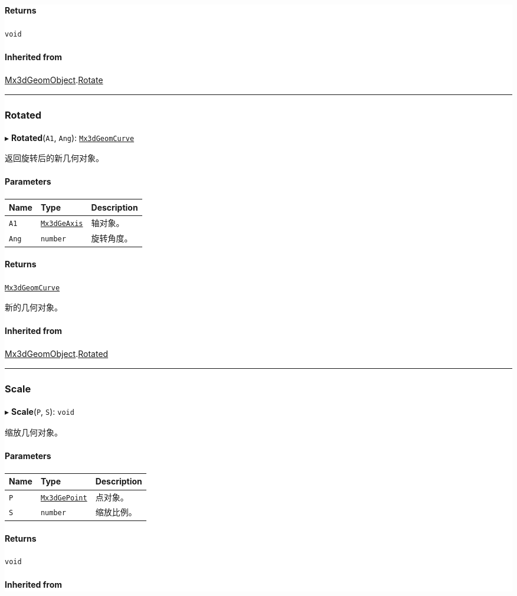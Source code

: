 #### Returns

`void`

#### Inherited from

[Mx3dGeomObject](Mx3dGeomObject.md).[Rotate](Mx3dGeomObject.md#rotate)

___

### Rotated

▸ **Rotated**(`A1`, `Ang`): [`Mx3dGeomCurve`](Mx3dGeomCurve.md)

返回旋转后的新几何对象。

#### Parameters

| Name | Type | Description |
| :------ | :------ | :------ |
| `A1` | [`Mx3dGeAxis`](Mx3dGeAxis.md) | 轴对象。 |
| `Ang` | `number` | 旋转角度。 |

#### Returns

[`Mx3dGeomCurve`](Mx3dGeomCurve.md)

新的几何对象。

#### Inherited from

[Mx3dGeomObject](Mx3dGeomObject.md).[Rotated](Mx3dGeomObject.md#rotated)

___

### Scale

▸ **Scale**(`P`, `S`): `void`

缩放几何对象。

#### Parameters

| Name | Type | Description |
| :------ | :------ | :------ |
| `P` | [`Mx3dGePoint`](Mx3dGePoint.md) | 点对象。 |
| `S` | `number` | 缩放比例。 |

#### Returns

`void`

#### Inherited from
